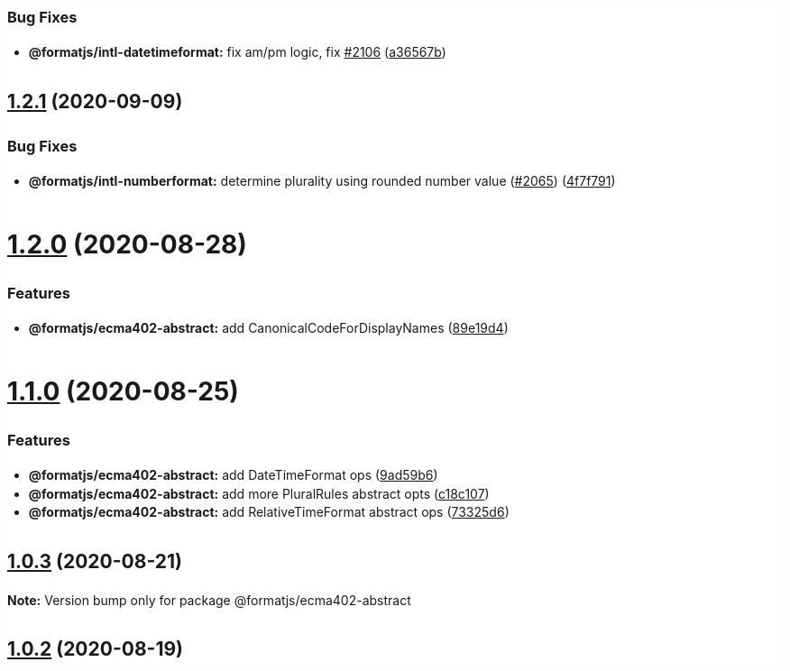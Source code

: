 ### Bug Fixes

* **@formatjs/intl-datetimeformat:** fix am/pm logic, fix [#2106](https://github.com/formatjs/formatjs/issues/2106) ([a36567b](https://github.com/formatjs/formatjs/commit/a36567b9d42adfb6391278c332c91eb94a35833b))

## [1.2.1](https://github.com/formatjs/formatjs/compare/@formatjs/ecma402-abstract@1.2.0...@formatjs/ecma402-abstract@1.2.1) (2020-09-09)

### Bug Fixes

* **@formatjs/intl-numberformat:** determine plurality using rounded number value ([#2065](https://github.com/formatjs/formatjs/issues/2065)) ([4f7f791](https://github.com/formatjs/formatjs/commit/4f7f79131ab8e2868a93e614702a244e49ad6478))

# [1.2.0](https://github.com/formatjs/formatjs/compare/@formatjs/ecma402-abstract@1.1.0...@formatjs/ecma402-abstract@1.2.0) (2020-08-28)

### Features

* **@formatjs/ecma402-abstract:** add CanonicalCodeForDisplayNames ([89e19d4](https://github.com/formatjs/formatjs/commit/89e19d400ab830489d7a050e9a45559750718f3b))

# [1.1.0](https://github.com/formatjs/formatjs/compare/@formatjs/ecma402-abstract@1.0.3...@formatjs/ecma402-abstract@1.1.0) (2020-08-25)

### Features

* **@formatjs/ecma402-abstract:** add DateTimeFormat ops ([9ad59b6](https://github.com/formatjs/formatjs/commit/9ad59b6dfe1cc00e5e0658e8f8369b98385101e2))
* **@formatjs/ecma402-abstract:** add more PluralRules abstract opts ([c18c107](https://github.com/formatjs/formatjs/commit/c18c1079eca1fcd620b5cce30084fb9adda65baa))
* **@formatjs/ecma402-abstract:** add RelativeTimeFormat abstract ops ([73325d6](https://github.com/formatjs/formatjs/commit/73325d68641a0d92d5cfde72d4e23d8fe4e14ee3))

## [1.0.3](https://github.com/formatjs/formatjs/compare/@formatjs/ecma402-abstract@1.0.2...@formatjs/ecma402-abstract@1.0.3) (2020-08-21)

**Note:** Version bump only for package @formatjs/ecma402-abstract

## [1.0.2](https://github.com/formatjs/formatjs/compare/@formatjs/ecma402-abstract@1.0.1...@formatjs/ecma402-abstract@1.0.2) (2020-08-19)
